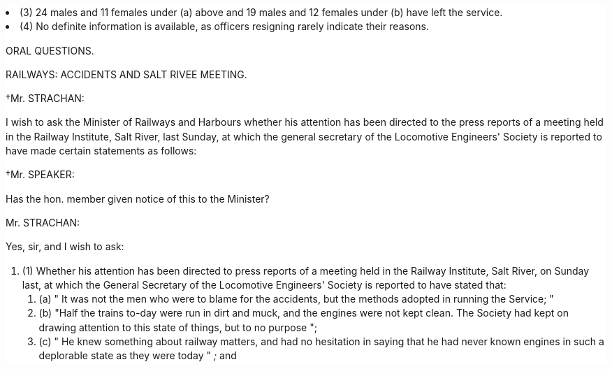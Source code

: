 <li>(3) 24 males and 11 females under (a) above and 19 males and 12 females under (b) have left the service.</li>

<li>(4) No definite information is available, as officers resigning rarely indicate their reasons.</li>

</ol>

</answer>

</oralStatements>

</debateSection>

<debateSection name="#oral_questions">

<heading>ORAL QUESTIONS.</heading>

<oralStatements>

<heading>RAILWAYS: ACCIDENTS AND SALT RIVEE MEETING.</heading>

<question by="#strachan" to="#speaker">

<from>&#x2020;Mr. STRACHAN:</from>

<p>I wish to ask the Minister of Railways and Harbours whether his attention has been directed to the press reports of a meeting held in the Railway Institute, Salt River, last Sunday, at which the general secretary of the Locomotive Engineers' Society is reported to have made certain statements as follows:</p>

</question>

<answer by="#speaker" to="#strachan">

<from>&#x2020;Mr. SPEAKER:</from>

<p>Has the hon. member given notice of this to the Minister?</p>

</answer>

<question by="#strachan" to="#minister_of_finance">

<from>Mr. STRACHAN:</from>

<p>Yes, sir, and I wish to ask:</p>

<ol>

<li>(1) Whether his attention has been directed to press reports of a meeting held in the Railway Institute, Salt River, on Sunday last, at which the General Secretary of the Locomotive Engineers' Society is reported to have stated that:

<ol>

<li>(a) " It was not the men who were to blame for the accidents, but the methods adopted in running the Service; "</li>

<li>(b) "Half the trains to-day were run in dirt and muck, and the engines were not kept clean. The Society had kept on drawing attention to this state of things, but to no purpose ";</li>

<li>(c) " He knew something about railway matters, and had no hesitation in saying that he had never known engines in such a deplorable state as they were today " <i>;</i> and</li>
